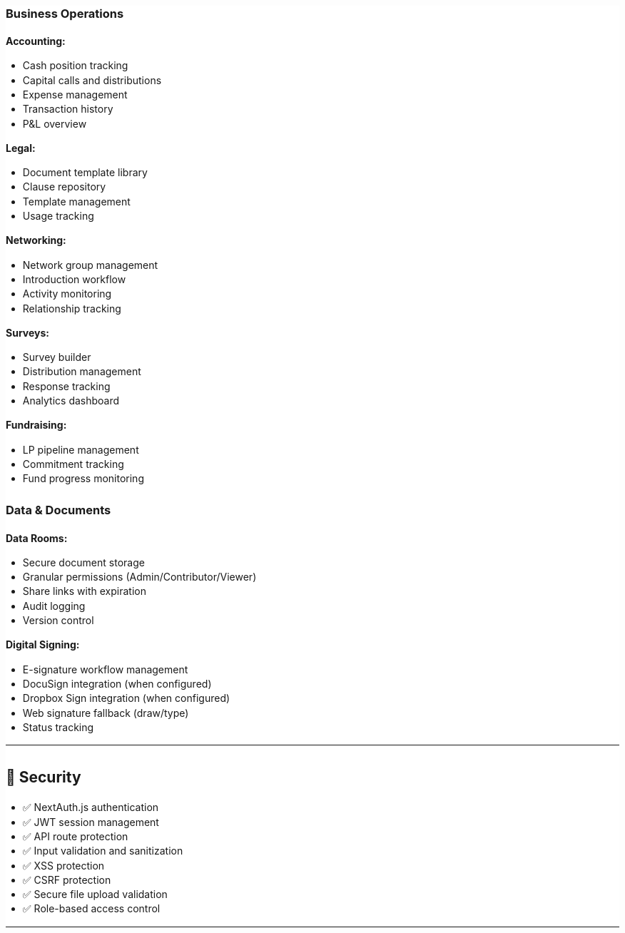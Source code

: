 ### Business Operations

**Accounting:**
- Cash position tracking
- Capital calls and distributions
- Expense management
- Transaction history
- P&L overview

**Legal:**
- Document template library
- Clause repository
- Template management
- Usage tracking

**Networking:**
- Network group management
- Introduction workflow
- Activity monitoring
- Relationship tracking

**Surveys:**
- Survey builder
- Distribution management
- Response tracking
- Analytics dashboard

**Fundraising:**
- LP pipeline management
- Commitment tracking
- Fund progress monitoring

### Data & Documents

**Data Rooms:**
- Secure document storage
- Granular permissions (Admin/Contributor/Viewer)
- Share links with expiration
- Audit logging
- Version control

**Digital Signing:**
- E-signature workflow management
- DocuSign integration (when configured)
- Dropbox Sign integration (when configured)
- Web signature fallback (draw/type)
- Status tracking

---

## 🔐 Security

- ✅ NextAuth.js authentication
- ✅ JWT session management
- ✅ API route protection
- ✅ Input validation and sanitization
- ✅ XSS protection
- ✅ CSRF protection
- ✅ Secure file upload validation
- ✅ Role-based access control

---